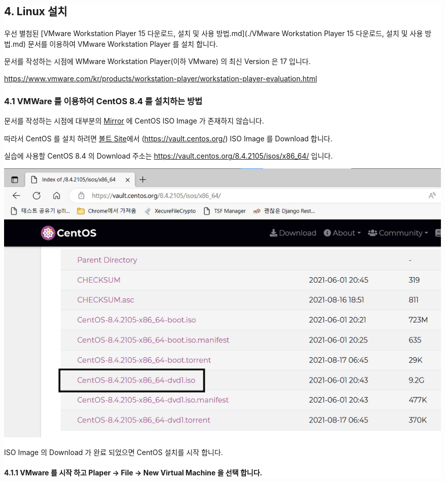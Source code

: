 

## 4. Linux 설치

우선 별첨된  [VMware Workstation Player 15 다운로드, 설치 및 사용 방법.md](./VMware Workstation Player 15 다운로드, 설치 및 사용 방법.md) 문서를 이용하여 VMware Workstation Player 를 설치 합니다.

문서를 작성하는 시점에 WMware Workstation Player(이하 VMware) 의 최신 Version 은 17 입니다.

https://www.vmware.com/kr/products/workstation-player/workstation-player-evaluation.html



### 4.1 VMWare 를 이용하여 CentOS 8.4 를 설치하는 방법

문서를 작성하는 시점에 대부분의 [Mirror](http://mirror.kakao.com/centos/) 에 CentOS ISO Image 가 존재하지 않습니다.

따라서 CentOS 를 설치 하려면 [볼트 Site](https://vault.centos.org/)에서 (https://vault.centos.org/) ISO Image 를 Download 합니다.

실습에 사용할 CentOS 8.4 의 Download 주소는 https://vault.centos.org/8.4.2105/isos/x86_64/ 입니다.

![](.\Images\OS-Install\CentOS_8.4_Image_download.png)

ISO Image 의 Download 가 완료 되었으면 CentOS 설치를 시작 합니다.



#### 4.1.1 VMware 를 시작 하고 Plaper -> File -> New Virtual Machine 을 선택 합니다.

